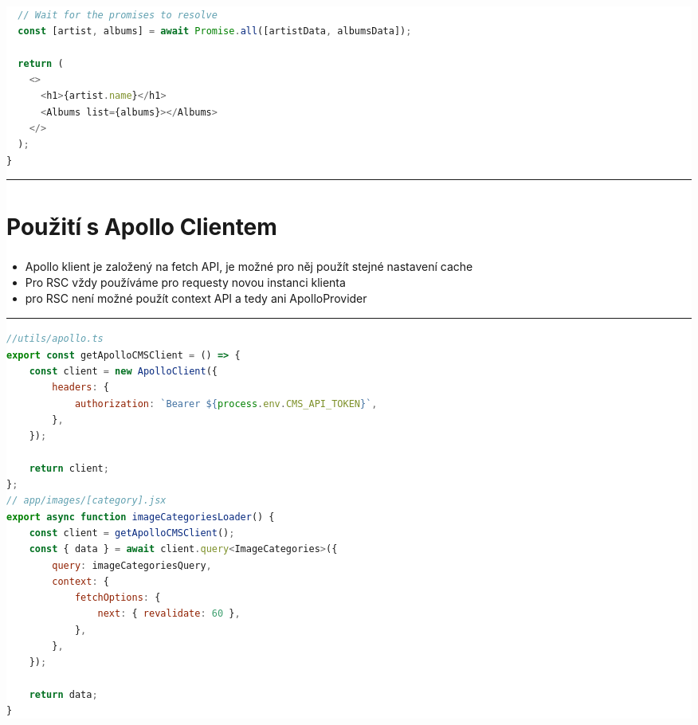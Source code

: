 ```js
  // Wait for the promises to resolve
  const [artist, albums] = await Promise.all([artistData, albumsData]);

  return (
    <>
      <h1>{artist.name}</h1>
      <Albums list={albums}></Albums>
    </>
  );
}
```

---

# Použití s Apollo Clientem

- Apollo klient je založený na fetch API, je možné pro něj použít stejné nastavení cache
- Pro RSC vždy používáme pro requesty novou instanci klienta
- pro RSC není možné použít context API a tedy ani ApolloProvider

---

```js
//utils/apollo.ts
export const getApolloCMSClient = () => {
    const client = new ApolloClient({
        headers: {
            authorization: `Bearer ${process.env.CMS_API_TOKEN}`,
        },
    });

    return client;
};
// app/images/[category].jsx
export async function imageCategoriesLoader() {
    const client = getApolloCMSClient();
    const { data } = await client.query<ImageCategories>({
        query: imageCategoriesQuery,
        context: {
            fetchOptions: {
                next: { revalidate: 60 },
            },
        },
    });

    return data;
}
```
